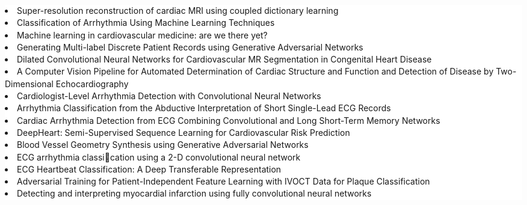 <li><a target="_blank" href="https://github.com/manjunath5496/Cardiology-ML-Papers/blob/master/carc(15).pdf" style="text-decoration:none;">Super-resolution reconstruction of cardiac MRI using coupled dictionary learning</a></li>

<li><a target="_blank" href="https://github.com/manjunath5496/Cardiology-ML-Papers/blob/master/carc(16).pdf" style="text-decoration:none;">Classification of Arrhythmia Using Machine Learning Techniques</a></li>

  <li><a target="_blank" href="https://github.com/manjunath5496/Cardiology-ML-Papers/blob/master/carc(17).pdf" style="text-decoration:none;">
Machine learning in cardiovascular medicine: are we there yet?</a></li>   
  
<li><a target="_blank" href="https://github.com/manjunath5496/Cardiology-ML-Papers/blob/master/carc(18).pdf" style="text-decoration:none;">Generating Multi-label Discrete Patient Records using Generative Adversarial Networks</a></li> 

  
<li><a target="_blank" href="https://github.com/manjunath5496/Cardiology-ML-Papers/blob/master/carc(19).pdf" style="text-decoration:none;">Dilated Convolutional Neural Networks for Cardiovascular MR Segmentation in Congenital Heart Disease</a></li> 

<li><a target="_blank" href="https://github.com/manjunath5496/Cardiology-ML-Papers/blob/master/carc(20).pdf" style="text-decoration:none;">
A Computer Vision Pipeline for Automated Determination of Cardiac Structure and Function and Detection of Disease by Two-Dimensional Echocardiography</a></li>

<li><a target="_blank" href="https://github.com/manjunath5496/Cardiology-ML-Papers/blob/master/carc(21).pdf" style="text-decoration:none;">Cardiologist-Level Arrhythmia Detection with Convolutional Neural Networks</a></li>
<li><a target="_blank" href="https://github.com/manjunath5496/Cardiology-ML-Papers/blob/master/carc(22).pdf" style="text-decoration:none;">Arrhythmia Classification from the Abductive Interpretation of Short Single-Lead ECG Records</a></li> 
 <li><a target="_blank" href="https://github.com/manjunath5496/Cardiology-ML-Papers/blob/master/carc(23).pdf" style="text-decoration:none;">Cardiac Arrhythmia Detection from ECG Combining Convolutional and Long Short-Term Memory Networks</a></li> 
 

   <li><a target="_blank" href="https://github.com/manjunath5496/Cardiology-ML-Papers/blob/master/carc(24).pdf" style="text-decoration:none;">DeepHeart: Semi-Supervised Sequence Learning for Cardiovascular Risk Prediction</a></li>
 
   <li><a target="_blank" href="https://github.com/manjunath5496/Cardiology-ML-Papers/blob/master/carc(25).pdf" style="text-decoration:none;">Blood Vessel Geometry Synthesis using Generative Adversarial Networks</a></li>                              
 <li><a target="_blank" href="https://github.com/manjunath5496/Cardiology-ML-Papers/blob/master/carc(26).pdf" style="text-decoration:none;">ECG arrhythmia classication using a 2-D convolutional neural network</a></li>
 <li><a target="_blank" href="https://github.com/manjunath5496/Cardiology-ML-Papers/blob/master/carc(27).pdf" style="text-decoration:none;">ECG Heartbeat Classification: A Deep Transferable Representation</a></li>
   
 
   <li><a target="_blank" href="https://github.com/manjunath5496/Cardiology-ML-Papers/blob/master/carc(28).pdf" style="text-decoration:none;">Adversarial Training for Patient-Independent Feature Learning with IVOCT Data for Plaque Classification</a></li>
 
   <li><a target="_blank" href="https://github.com/manjunath5496/Cardiology-ML-Papers/blob/master/carc(29).pdf" style="text-decoration:none;">Detecting and interpreting myocardial infarction using fully convolutional neural networks</a></li>                              
